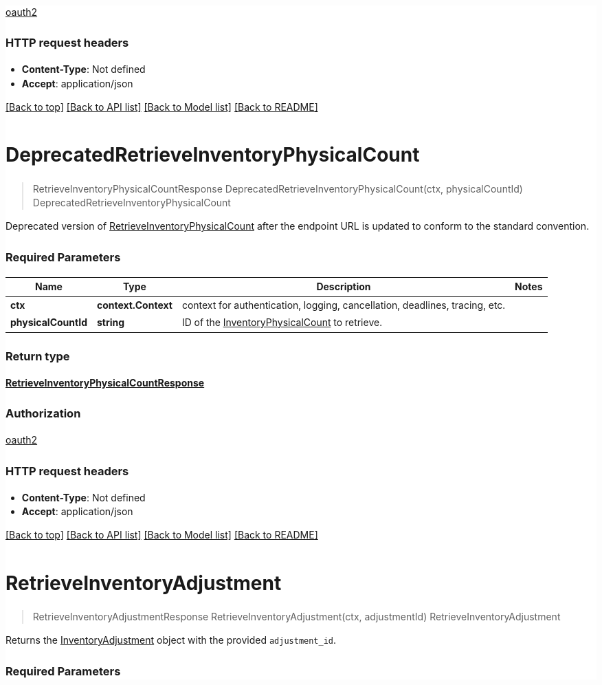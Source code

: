 [oauth2](../README.md#oauth2)

### HTTP request headers

 - **Content-Type**: Not defined
 - **Accept**: application/json

[[Back to top]](#) [[Back to API list]](../README.md#documentation-for-api-endpoints) [[Back to Model list]](../README.md#documentation-for-models) [[Back to README]](../README.md)

# **DeprecatedRetrieveInventoryPhysicalCount**
> RetrieveInventoryPhysicalCountResponse DeprecatedRetrieveInventoryPhysicalCount(ctx, physicalCountId)
DeprecatedRetrieveInventoryPhysicalCount

Deprecated version of [RetrieveInventoryPhysicalCount](https://developer.squareup.com/reference/square_2024-01-18/inventory-api/retrieve-inventory-physical-count) after the endpoint URL is updated to conform to the standard convention.

### Required Parameters

Name | Type | Description  | Notes
------------- | ------------- | ------------- | -------------
 **ctx** | **context.Context** | context for authentication, logging, cancellation, deadlines, tracing, etc.
  **physicalCountId** | **string**| ID of the [InventoryPhysicalCount](https://developer.squareup.com/reference/square_2024-01-18/objects/InventoryPhysicalCount) to retrieve. | 

### Return type

[**RetrieveInventoryPhysicalCountResponse**](RetrieveInventoryPhysicalCountResponse.md)

### Authorization

[oauth2](../README.md#oauth2)

### HTTP request headers

 - **Content-Type**: Not defined
 - **Accept**: application/json

[[Back to top]](#) [[Back to API list]](../README.md#documentation-for-api-endpoints) [[Back to Model list]](../README.md#documentation-for-models) [[Back to README]](../README.md)

# **RetrieveInventoryAdjustment**
> RetrieveInventoryAdjustmentResponse RetrieveInventoryAdjustment(ctx, adjustmentId)
RetrieveInventoryAdjustment

Returns the [InventoryAdjustment](https://developer.squareup.com/reference/square_2024-01-18/objects/InventoryAdjustment) object with the provided `adjustment_id`.

### Required Parameters
